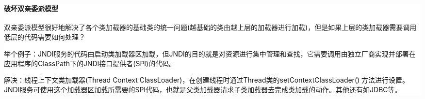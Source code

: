 #### 破坏双亲委派模型

双亲委派模型很好地解决了各个类加载器的基础类的统一问题(越基础的类由越上层的加载器进行加载)，但是如果上层的类加载器需要调用低层的代码需要如何处理？

举个例子：JNDI服务的代码由启动类加载器区加载，但JNDI的目的就是对资源进行集中管理和查找，它需要调用由独立厂商实现并部署在应用程序的ClassPath下的JNDI接口提供者(SPI)的代码。

解决：线程上下文类加载器(Thread Context ClassLoader)，在创建线程时通过Thread类的setContextClassLoader() 方法进行设置。JNDI服务可使用这个加载器区加载所需要的SPI代码，也就是父类加载器请求子类加载器去完成类加载的动作。其他还有如JDBC等。